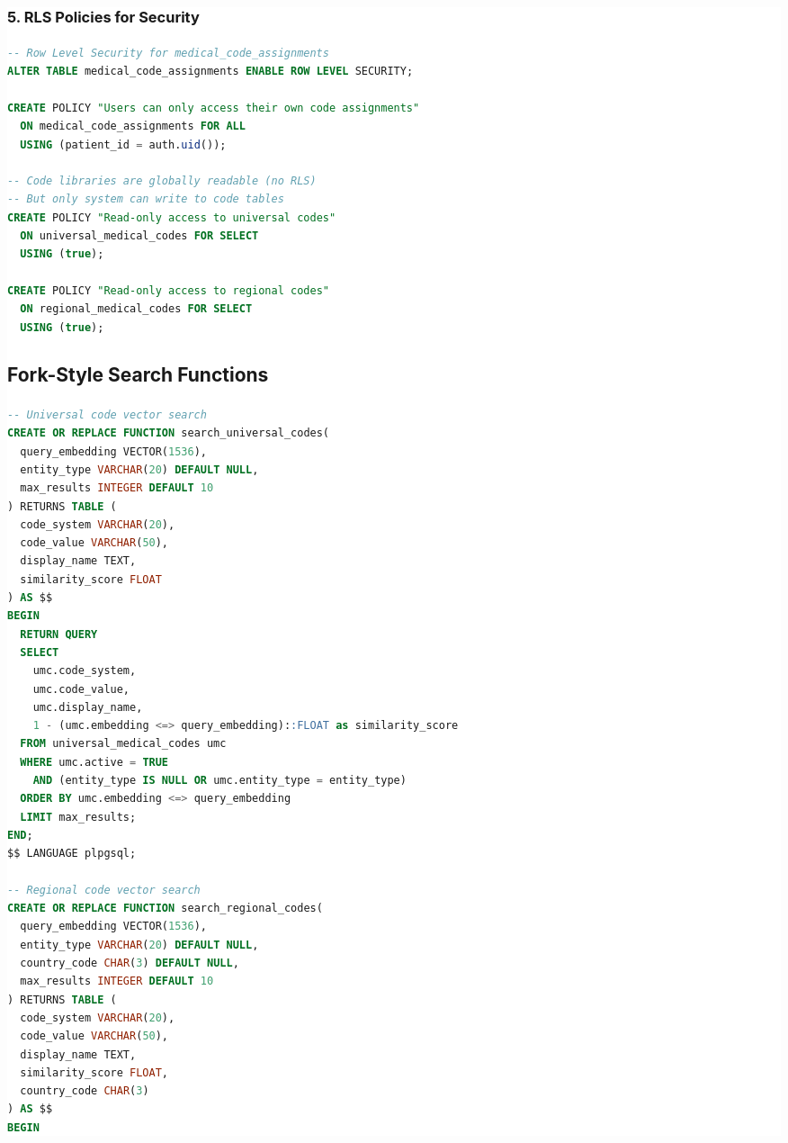 ### **5. RLS Policies for Security**

```sql
-- Row Level Security for medical_code_assignments
ALTER TABLE medical_code_assignments ENABLE ROW LEVEL SECURITY;

CREATE POLICY "Users can only access their own code assignments"
  ON medical_code_assignments FOR ALL
  USING (patient_id = auth.uid());

-- Code libraries are globally readable (no RLS)
-- But only system can write to code tables
CREATE POLICY "Read-only access to universal codes"
  ON universal_medical_codes FOR SELECT
  USING (true);

CREATE POLICY "Read-only access to regional codes"
  ON regional_medical_codes FOR SELECT
  USING (true);
```

## Fork-Style Search Functions

```sql
-- Universal code vector search
CREATE OR REPLACE FUNCTION search_universal_codes(
  query_embedding VECTOR(1536),
  entity_type VARCHAR(20) DEFAULT NULL,
  max_results INTEGER DEFAULT 10
) RETURNS TABLE (
  code_system VARCHAR(20),
  code_value VARCHAR(50),
  display_name TEXT,
  similarity_score FLOAT
) AS $$
BEGIN
  RETURN QUERY
  SELECT
    umc.code_system,
    umc.code_value,
    umc.display_name,
    1 - (umc.embedding <=> query_embedding)::FLOAT as similarity_score
  FROM universal_medical_codes umc
  WHERE umc.active = TRUE
    AND (entity_type IS NULL OR umc.entity_type = entity_type)
  ORDER BY umc.embedding <=> query_embedding
  LIMIT max_results;
END;
$$ LANGUAGE plpgsql;

-- Regional code vector search
CREATE OR REPLACE FUNCTION search_regional_codes(
  query_embedding VECTOR(1536),
  entity_type VARCHAR(20) DEFAULT NULL,
  country_code CHAR(3) DEFAULT NULL,
  max_results INTEGER DEFAULT 10
) RETURNS TABLE (
  code_system VARCHAR(20),
  code_value VARCHAR(50),
  display_name TEXT,
  similarity_score FLOAT,
  country_code CHAR(3)
) AS $$
BEGIN
```